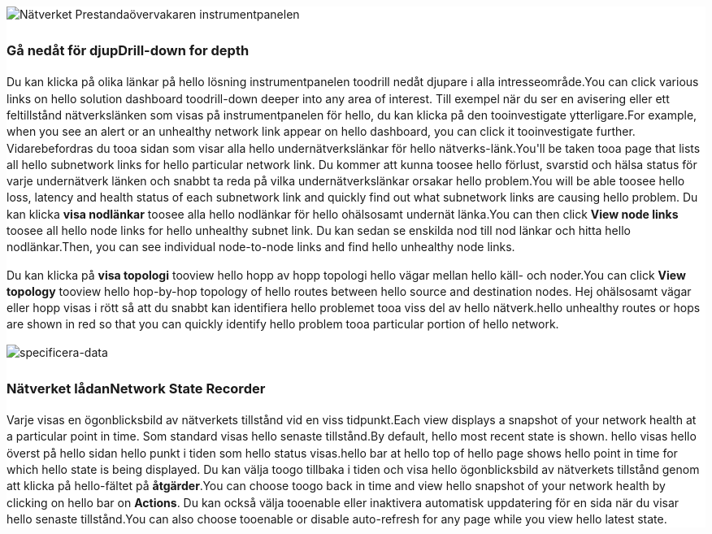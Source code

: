 ![Nätverket Prestandaövervakaren instrumentpanelen](./media/log-analytics-network-performance-monitor/npm-dash01.png)

### <a name="drill-down-for-depth"></a><span data-ttu-id="6d5e6-332">Gå nedåt för djup</span><span class="sxs-lookup"><span data-stu-id="6d5e6-332">Drill-down for depth</span></span>
<span data-ttu-id="6d5e6-333">Du kan klicka på olika länkar på hello lösning instrumentpanelen toodrill nedåt djupare i alla intresseområde.</span><span class="sxs-lookup"><span data-stu-id="6d5e6-333">You can click various links on hello solution dashboard toodrill-down deeper into any area of interest.</span></span> <span data-ttu-id="6d5e6-334">Till exempel när du ser en avisering eller ett feltillstånd nätverkslänken som visas på instrumentpanelen för hello, du kan klicka på den tooinvestigate ytterligare.</span><span class="sxs-lookup"><span data-stu-id="6d5e6-334">For example, when you see an alert or an unhealthy network link appear on hello dashboard, you can click it tooinvestigate further.</span></span> <span data-ttu-id="6d5e6-335">Vidarebefordras du tooa sidan som visar alla hello undernätverkslänkar för hello nätverks-länk.</span><span class="sxs-lookup"><span data-stu-id="6d5e6-335">You'll be taken tooa page that lists all hello subnetwork links for hello particular network link.</span></span> <span data-ttu-id="6d5e6-336">Du kommer att kunna toosee hello förlust, svarstid och hälsa status för varje undernätverk länken och snabbt ta reda på vilka undernätverkslänkar orsakar hello problem.</span><span class="sxs-lookup"><span data-stu-id="6d5e6-336">You will be able toosee hello loss, latency and health status of each subnetwork link and quickly find out what subnetwork links are causing hello problem.</span></span> <span data-ttu-id="6d5e6-337">Du kan klicka **visa nodlänkar** toosee alla hello nodlänkar för hello ohälsosamt undernät länka.</span><span class="sxs-lookup"><span data-stu-id="6d5e6-337">You can then click **View node links** toosee all hello node links for hello unhealthy subnet link.</span></span> <span data-ttu-id="6d5e6-338">Du kan sedan se enskilda nod till nod länkar och hitta hello nodlänkar.</span><span class="sxs-lookup"><span data-stu-id="6d5e6-338">Then, you can see individual node-to-node links and find hello unhealthy node links.</span></span>

<span data-ttu-id="6d5e6-339">Du kan klicka på **visa topologi** tooview hello hopp av hopp topologi hello vägar mellan hello käll- och noder.</span><span class="sxs-lookup"><span data-stu-id="6d5e6-339">You can click **View topology** tooview hello hop-by-hop topology of hello routes between hello source and destination nodes.</span></span> <span data-ttu-id="6d5e6-340">Hej ohälsosamt vägar eller hopp visas i rött så att du snabbt kan identifiera hello problemet tooa viss del av hello nätverk.</span><span class="sxs-lookup"><span data-stu-id="6d5e6-340">hello unhealthy routes or hops are shown in red so that you can quickly identify hello problem tooa particular portion of hello network.</span></span>

![specificera-data](./media/log-analytics-network-performance-monitor/npm-drill.png)

### <a name="network-state-recorder"></a><span data-ttu-id="6d5e6-342">Nätverket lådan</span><span class="sxs-lookup"><span data-stu-id="6d5e6-342">Network State Recorder</span></span>

<span data-ttu-id="6d5e6-343">Varje visas en ögonblicksbild av nätverkets tillstånd vid en viss tidpunkt.</span><span class="sxs-lookup"><span data-stu-id="6d5e6-343">Each view displays a snapshot of your network health at a particular point in time.</span></span> <span data-ttu-id="6d5e6-344">Som standard visas hello senaste tillstånd.</span><span class="sxs-lookup"><span data-stu-id="6d5e6-344">By default, hello most recent state is shown.</span></span> <span data-ttu-id="6d5e6-345">hello visas hello överst på hello sidan hello punkt i tiden som hello status visas.</span><span class="sxs-lookup"><span data-stu-id="6d5e6-345">hello bar at hello top of hello page shows hello point in time for which hello state is being displayed.</span></span> <span data-ttu-id="6d5e6-346">Du kan välja toogo tillbaka i tiden och visa hello ögonblicksbild av nätverkets tillstånd genom att klicka på hello-fältet på **åtgärder**.</span><span class="sxs-lookup"><span data-stu-id="6d5e6-346">You can choose toogo back in time and view hello snapshot of your network health by clicking on hello bar on **Actions**.</span></span> <span data-ttu-id="6d5e6-347">Du kan också välja tooenable eller inaktivera automatisk uppdatering för en sida när du visar hello senaste tillstånd.</span><span class="sxs-lookup"><span data-stu-id="6d5e6-347">You can also choose tooenable or disable auto-refresh for any page while you view hello latest state.</span></span>

